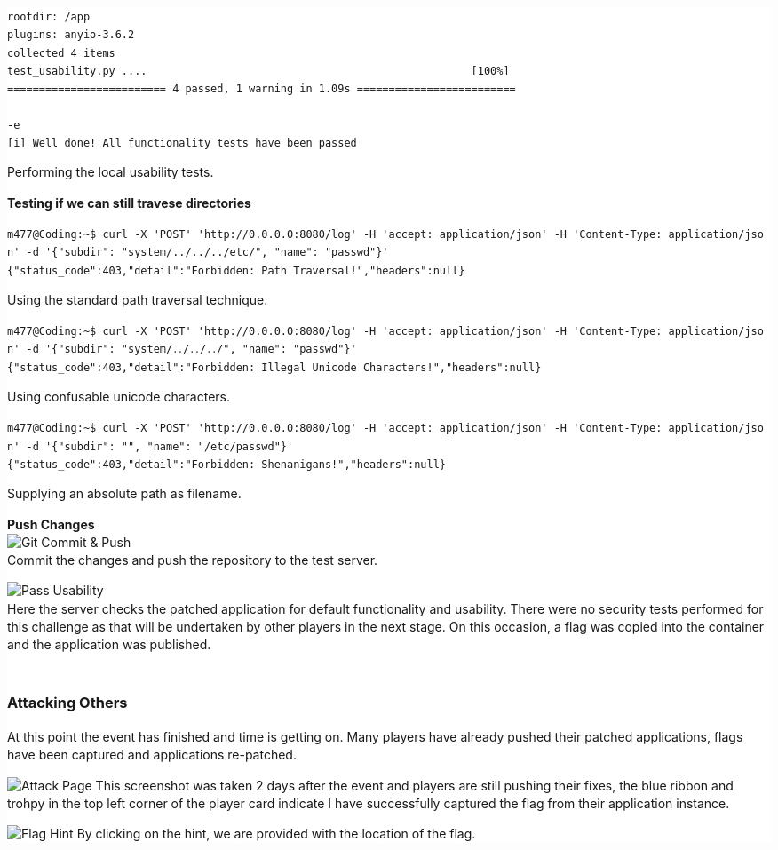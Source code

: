 ```
rootdir: /app
plugins: anyio-3.6.2
collected 4 items
test_usability.py ....                                                   [100%]
========================= 4 passed, 1 warning in 1.09s =========================

-e 
[i] Well done! All functionality tests have been passed
```
Performing the local usability tests.  

**Testing if we can still travese directories**
```
m477@Coding:~$ curl -X 'POST' 'http://0.0.0.0:8080/log' -H 'accept: application/json' -H 'Content-Type: application/json' -d '{"subdir": "system/../../../etc/", "name": "passwd"}'
{"status_code":403,"detail":"Forbidden: Path Traversal!","headers":null}
```
Using the standard path traversal technique.  

```
m477@Coding:~$ curl -X 'POST' 'http://0.0.0.0:8080/log' -H 'accept: application/json' -H 'Content-Type: application/json' -d '{"subdir": "system/․․/․․/․․/", "name": "passwd"}'
{"status_code":403,"detail":"Forbidden: Illegal Unicode Characters!","headers":null}
```
Using confusable unicode characters.   

```
m477@Coding:~$ curl -X 'POST' 'http://0.0.0.0:8080/log' -H 'accept: application/json' -H 'Content-Type: application/json' -d '{"subdir": "", "name": "/etc/passwd"}'
{"status_code":403,"detail":"Forbidden: Shenanigans!","headers":null}
```
Supplying an absolute path as filename.  

**Push Changes**  
![Git Commit & Push](/blog/secdim/secgames/secgames_06/img/git_push.png)  
Commit the changes and push the repository to the test server.  

![Pass Usability](/blog/secdim/secgames/secgames_06/img/passed.png)  
Here the server checks the patched application for default functionality and usability. There were no security tests performed for this challenge as that will be undertaken by other players in the next stage. On this occasion, a flag was copied into the container and the application was published.  
&nbsp;  

### Attacking Others
At this point the event has finished and time is getting on. Many players have already pushed their patched applications, flags have been captured and applications re-patched. 

![Attack Page](/blog/secdim/secgames/secgames_06/img/attack_page.png)
This screenshot was taken 2 days after the event and players are still pushing their fixes, the blue ribbon and trohpy in the top left corner of the player card indicate I have successfully captured the flag from their application instance.  

![Flag Hint](/blog/secdim/secgames/secgames_06/img/flag_hint.png)
By clicking on the hint, we are provided with the location of the flag.  
